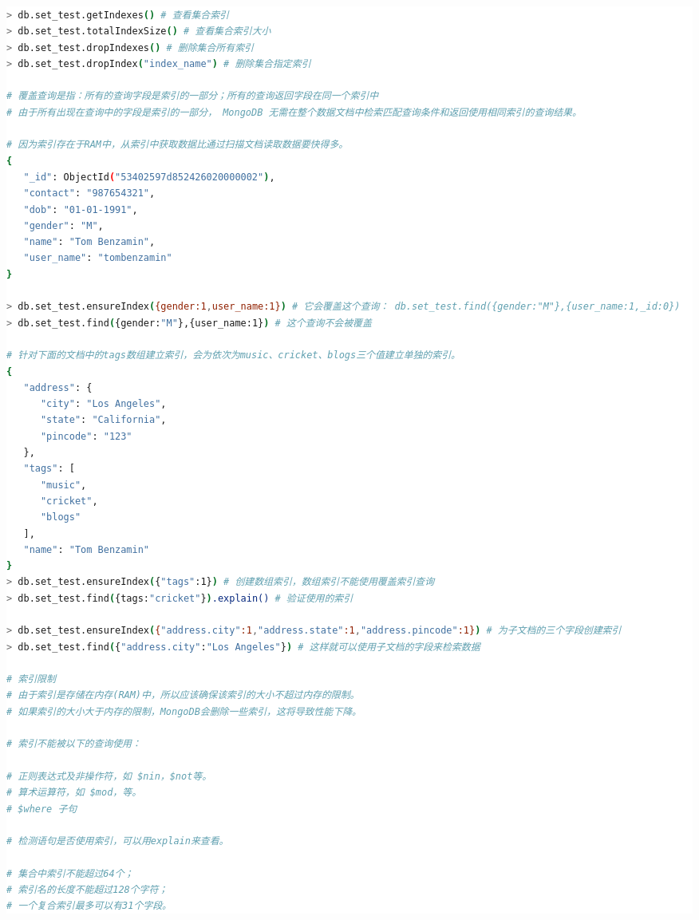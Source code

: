 ```bash
> db.set_test.getIndexes() # 查看集合索引
> db.set_test.totalIndexSize() # 查看集合索引大小
> db.set_test.dropIndexes() # 删除集合所有索引
> db.set_test.dropIndex("index_name") # 删除集合指定索引

# 覆盖查询是指：所有的查询字段是索引的一部分；所有的查询返回字段在同一个索引中
# 由于所有出现在查询中的字段是索引的一部分， MongoDB 无需在整个数据文档中检索匹配查询条件和返回使用相同索引的查询结果。

# 因为索引存在于RAM中，从索引中获取数据比通过扫描文档读取数据要快得多。
{
   "_id": ObjectId("53402597d852426020000002"),
   "contact": "987654321",
   "dob": "01-01-1991",
   "gender": "M",
   "name": "Tom Benzamin",
   "user_name": "tombenzamin"
}

> db.set_test.ensureIndex({gender:1,user_name:1}) # 它会覆盖这个查询： db.set_test.find({gender:"M"},{user_name:1,_id:0})
> db.set_test.find({gender:"M"},{user_name:1}) # 这个查询不会被覆盖

# 针对下面的文档中的tags数组建立索引，会为依次为music、cricket、blogs三个值建立单独的索引。
{
   "address": {
      "city": "Los Angeles",
      "state": "California",
      "pincode": "123"
   },
   "tags": [
      "music",
      "cricket",
      "blogs"
   ],
   "name": "Tom Benzamin"
}
> db.set_test.ensureIndex({"tags":1}) # 创建数组索引，数组索引不能使用覆盖索引查询
> db.set_test.find({tags:"cricket"}).explain() # 验证使用的索引

> db.set_test.ensureIndex({"address.city":1,"address.state":1,"address.pincode":1}) # 为子文档的三个字段创建索引
> db.set_test.find({"address.city":"Los Angeles"}) # 这样就可以使用子文档的字段来检索数据

# 索引限制
# 由于索引是存储在内存(RAM)中，所以应该确保该索引的大小不超过内存的限制。
# 如果索引的大小大于内存的限制，MongoDB会删除一些索引，这将导致性能下降。

# 索引不能被以下的查询使用：

# 正则表达式及非操作符，如 $nin，$not等。
# 算术运算符，如 $mod，等。
# $where 子句

# 检测语句是否使用索引，可以用explain来查看。

# 集合中索引不能超过64个；
# 索引名的长度不能超过128个字符；
# 一个复合索引最多可以有31个字段。
```
